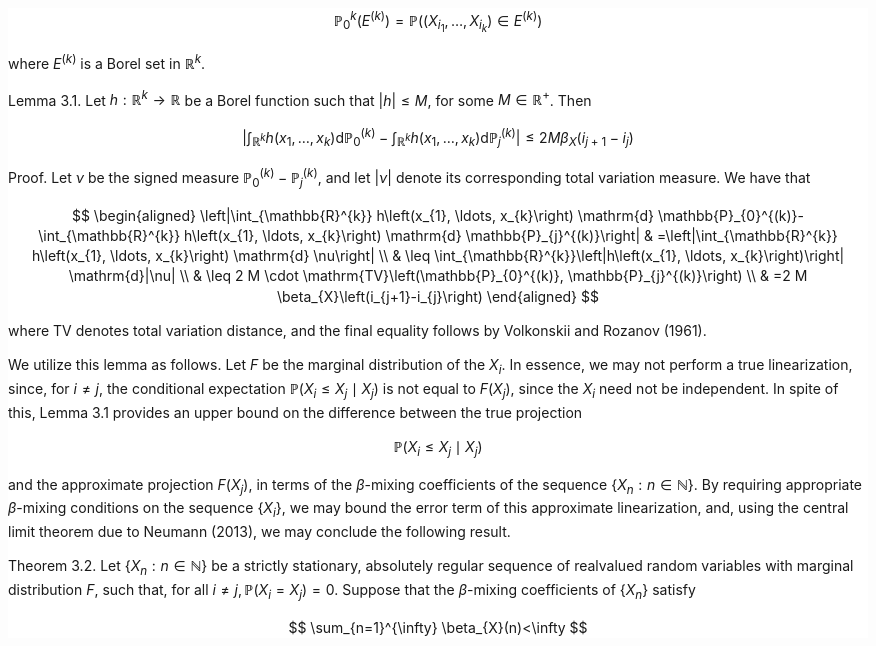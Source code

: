 $$
\mathbb{P}_{0}^{k}\left(E^{(k)}\right)=\mathbb{P}\left(\left(X_{i_{1}}, \ldots, X_{i_{k}}\right) \in E^{(k)}\right)
$$

where $E^{(k)}$ is a Borel set in $\mathbb{R}^{k}$.

Lemma 3.1. Let $h: \mathbb{R}^{k} \rightarrow \mathbb{R}$ be a Borel function such that $|h| \leq M$, for some $M \in \mathbb{R}^{+}$. Then

$$
\left|\int_{\mathbb{R}^{k}} h\left(x_{1}, \ldots, x_{k}\right) \mathrm{d} \mathbb{P}_{0}^{(k)}-\int_{\mathbb{R}^{k}} h\left(x_{1}, \ldots, x_{k}\right) \mathrm{d} \mathbb{P}_{j}^{(k)}\right| \leq 2 M \beta_{X}\left(i_{j+1}-i_{j}\right)
$$

Proof. Let $\nu$ be the signed measure $\mathbb{P}_{0}^{(k)}-\mathbb{P}_{j}^{(k)}$, and let $|\nu|$ denote its corresponding total variation measure. We have that

$$
\begin{aligned}
\left|\int_{\mathbb{R}^{k}} h\left(x_{1}, \ldots, x_{k}\right) \mathrm{d} \mathbb{P}_{0}^{(k)}-\int_{\mathbb{R}^{k}} h\left(x_{1}, \ldots, x_{k}\right) \mathrm{d} \mathbb{P}_{j}^{(k)}\right| & =\left|\int_{\mathbb{R}^{k}} h\left(x_{1}, \ldots, x_{k}\right) \mathrm{d} \nu\right| \\
& \leq \int_{\mathbb{R}^{k}}\left|h\left(x_{1}, \ldots, x_{k}\right)\right| \mathrm{d}|\nu| \\
& \leq 2 M \cdot \mathrm{TV}\left(\mathbb{P}_{0}^{(k)}, \mathbb{P}_{j}^{(k)}\right) \\
& =2 M \beta_{X}\left(i_{j+1}-i_{j}\right)
\end{aligned}
$$

where TV denotes total variation distance, and the final equality follows by Volkonskii and Rozanov (1961).

We utilize this lemma as follows. Let $F$ be the marginal distribution of the $X_{i}$. In essence, we may not perform a true linearization, since, for $i \neq j$, the conditional expectation $\mathbb{P}\left(X_{i} \leq X_{j} \mid X_{j}\right)$ is not equal to $F\left(X_{j}\right)$, since the $X_{i}$ need not be independent. In spite of this, Lemma 3.1 provides an upper bound on the difference between the true projection

$$
\mathbb{P}\left(X_{i} \leq X_{j} \mid X_{j}\right)
$$

and the approximate projection $F\left(X_{j}\right)$, in terms of the $\beta$-mixing coefficients of the sequence $\left\{X_{n}: n \in \mathbb{N}\right\}$. By requiring appropriate $\beta$-mixing conditions on the sequence $\left\{X_{i}\right\}$, we may bound the error term of this approximate linearization, and, using the central limit theorem due to Neumann (2013), we may conclude the following result.

Theorem 3.2. Let $\left\{X_{n}: n \in \mathbb{N}\right\}$ be a strictly stationary, absolutely regular sequence of realvalued random variables with marginal distribution $F$, such that, for all $i \neq j, \mathbb{P}\left(X_{i}=X_{j}\right)=0$. Suppose that the $\beta$-mixing coefficients of $\left\{X_{n}\right\}$ satisfy

$$
\sum_{n=1}^{\infty} \beta_{X}(n)<\infty
$$
